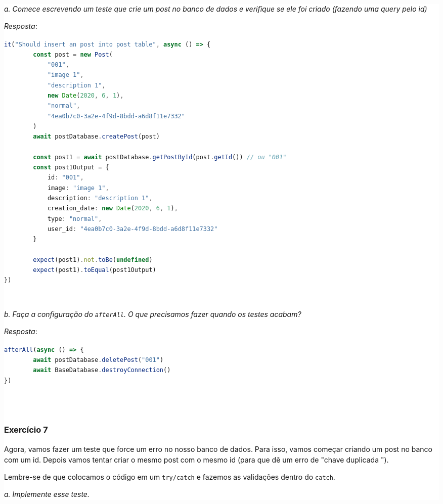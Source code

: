 *a. Comece escrevendo um teste que crie um post no banco de dados e verifique se ele foi criado (fazendo uma query pelo id)*

_Resposta_:

```ts
it("Should insert an post into post table", async () => {
        const post = new Post(
            "001", 
            "image 1", 
            "description 1", 
            new Date(2020, 6, 1), 
            "normal", 
            "4ea0b7c0-3a2e-4f9d-8bdd-a6d8f11e7332"
        )
        await postDatabase.createPost(post)
        
        const post1 = await postDatabase.getPostById(post.getId()) // ou "001"
        const post1Output = {
            id: "001",
            image: "image 1", 
            description: "description 1", 
            creation_date: new Date(2020, 6, 1), 
            type: "normal", 
            user_id: "4ea0b7c0-3a2e-4f9d-8bdd-a6d8f11e7332"
        }

        expect(post1).not.toBe(undefined)
        expect(post1).toEqual(post1Output)
})
```

<br>

*b. Faça a configuração do `afterAll`. O que precisamos fazer quando os testes acabam?*

_Resposta_:

```ts
afterAll(async () => {
        await postDatabase.deletePost("001")
        await BaseDatabase.destroyConnection()
})
```

<br><br>

### Exercício 7

Agora, vamos fazer um teste que force um erro no nosso banco de dados. Para isso, vamos começar criando um post no banco com um id. Depois vamos tentar criar o mesmo post com o mesmo id (para que dê um erro de "chave duplicada ").

Lembre-se de que colocamos o código em um `try/catch` e fazemos as validações dentro do `catch`. 

*a. Implemente esse teste.*
